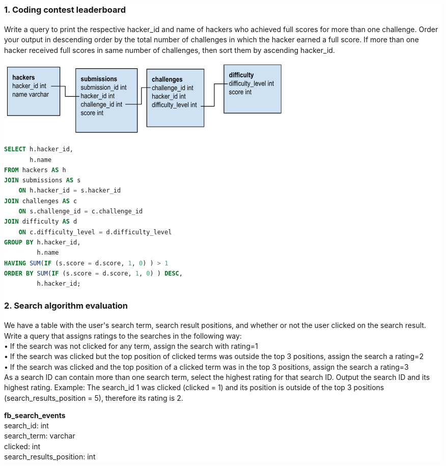 ### 1. Coding contest leaderboard
Write a query to print the respective hacker_id and name of hackers who achieved full scores for more than one challenge. Order your output in descending order by the total number of challenges in which the hacker earned a full score. If more than one hacker received full scores in same number of challenges, then sort them by ascending hacker_id. 

![hgkjhkh](https://github.com/oksana-kh/sql_practice/blob/main/help_files/task1_scoreboard.png)

~~~sql
SELECT h.hacker_id,
       h.name
FROM hackers AS h
JOIN submissions AS s
	ON h.hacker_id = s.hacker_id
JOIN challenges AS c
	ON s.challenge_id = c.challenge_id
JOIN difficulty AS d
	ON c.difficulty_level = d.difficulty_level
GROUP BY h.hacker_id,
         h.name
HAVING SUM(IF (s.score = d.score, 1, 0) ) > 1 
ORDER BY SUM(IF (s.score = d.score, 1, 0) ) DESC,
         h.hacker_id;
~~~

### 2. Search algorithm evaluation
We have a table with the user's search term, search result positions, and whether or not the user clicked on the search result.  
Write a query that assigns ratings to the searches in the following way:  
•	If the search was not clicked for any term, assign the search with rating=1  
•	If the search was clicked but the top position of clicked terms was outside the top 3 positions, assign the search a rating=2  
•	If the search was clicked and the top position of a clicked term was in the top 3 positions, assign the search a rating=3  
As a search ID can contain more than one search term, select the highest rating for that search ID. Output the search ID and its highest rating.
Example: The search_id 1 was clicked (clicked = 1) and its position is outside of the top 3 positions (search_results_position = 5), therefore its rating is 2. 

**fb_search_events**  
search_id: int  
search_term: varchar  
clicked: int  
search_results_position: int
